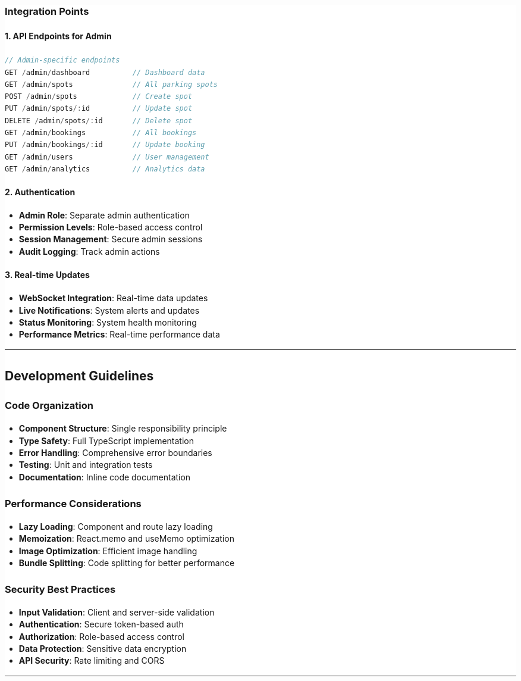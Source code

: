 ### Integration Points

#### 1. API Endpoints for Admin
```typescript
// Admin-specific endpoints
GET /admin/dashboard          // Dashboard data
GET /admin/spots              // All parking spots
POST /admin/spots             // Create spot
PUT /admin/spots/:id          // Update spot
DELETE /admin/spots/:id       // Delete spot
GET /admin/bookings           // All bookings
PUT /admin/bookings/:id       // Update booking
GET /admin/users              // User management
GET /admin/analytics          // Analytics data
```

#### 2. Authentication
- **Admin Role**: Separate admin authentication
- **Permission Levels**: Role-based access control
- **Session Management**: Secure admin sessions
- **Audit Logging**: Track admin actions

#### 3. Real-time Updates
- **WebSocket Integration**: Real-time data updates
- **Live Notifications**: System alerts and updates
- **Status Monitoring**: System health monitoring
- **Performance Metrics**: Real-time performance data

---

## Development Guidelines

### Code Organization
- **Component Structure**: Single responsibility principle
- **Type Safety**: Full TypeScript implementation
- **Error Handling**: Comprehensive error boundaries
- **Testing**: Unit and integration tests
- **Documentation**: Inline code documentation

### Performance Considerations
- **Lazy Loading**: Component and route lazy loading
- **Memoization**: React.memo and useMemo optimization
- **Image Optimization**: Efficient image handling
- **Bundle Splitting**: Code splitting for better performance

### Security Best Practices
- **Input Validation**: Client and server-side validation
- **Authentication**: Secure token-based auth
- **Authorization**: Role-based access control
- **Data Protection**: Sensitive data encryption
- **API Security**: Rate limiting and CORS

---